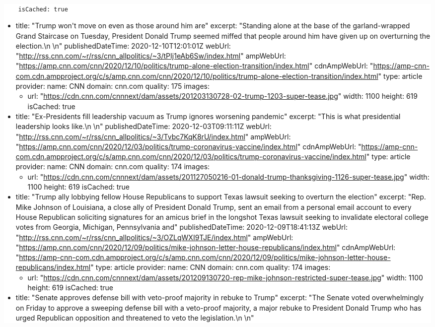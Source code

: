         isCached: true
  - title: "Trump won't move on even as those around him are"
    excerpt: "Standing alone at the base of the garland-wrapped Grand Staircase on Tuesday, President Donald Trump seemed miffed that people around him have given up on overturning the election.\n    \n"
    publishedDateTime: 2020-12-10T12:01:01Z
    webUrl: "http://rss.cnn.com/~r/rss/cnn_allpolitics/~3/tPIj1eAb6Sw/index.html"
    ampWebUrl: "https://amp.cnn.com/cnn/2020/12/10/politics/trump-alone-election-transition/index.html"
    cdnAmpWebUrl: "https://amp-cnn-com.cdn.ampproject.org/c/s/amp.cnn.com/cnn/2020/12/10/politics/trump-alone-election-transition/index.html"
    type: article
    provider:
      name: CNN
      domain: cnn.com
    quality: 175
    images:
      - url: "https://cdn.cnn.com/cnnnext/dam/assets/201203130728-02-trump-1203-super-tease.jpg"
        width: 1100
        height: 619
        isCached: true
  - title: "Ex-Presidents fill leadership vacuum as Trump ignores worsening pandemic"
    excerpt: "This is what presidential leadership looks like.\n    \n"
    publishedDateTime: 2020-12-03T09:11:11Z
    webUrl: "http://rss.cnn.com/~r/rss/cnn_allpolitics/~3/Tvbc7KqK8rU/index.html"
    ampWebUrl: "https://amp.cnn.com/cnn/2020/12/03/politics/trump-coronavirus-vaccine/index.html"
    cdnAmpWebUrl: "https://amp-cnn-com.cdn.ampproject.org/c/s/amp.cnn.com/cnn/2020/12/03/politics/trump-coronavirus-vaccine/index.html"
    type: article
    provider:
      name: CNN
      domain: cnn.com
    quality: 174
    images:
      - url: "https://cdn.cnn.com/cnnnext/dam/assets/201127050216-01-donald-trump-thanksgiving-1126-super-tease.jpg"
        width: 1100
        height: 619
        isCached: true
  - title: "Trump ally lobbying fellow House Republicans to support Texas lawsuit seeking to overturn the election"
    excerpt: "Rep. Mike Johnson of Louisiana, a close ally of President Donald Trump, sent an email from a personal email account to every House Republican soliciting signatures for an amicus brief in the longshot Texas lawsuit seeking to invalidate electoral college votes from Georgia, Michigan, Pennsylvania and"
    publishedDateTime: 2020-12-09T18:41:13Z
    webUrl: "http://rss.cnn.com/~r/rss/cnn_allpolitics/~3/OZLqWXI9TJE/index.html"
    ampWebUrl: "https://amp.cnn.com/cnn/2020/12/09/politics/mike-johnson-letter-house-republicans/index.html"
    cdnAmpWebUrl: "https://amp-cnn-com.cdn.ampproject.org/c/s/amp.cnn.com/cnn/2020/12/09/politics/mike-johnson-letter-house-republicans/index.html"
    type: article
    provider:
      name: CNN
      domain: cnn.com
    quality: 174
    images:
      - url: "https://cdn.cnn.com/cnnnext/dam/assets/201209130720-rep-mike-johnson-restricted-super-tease.jpg"
        width: 1100
        height: 619
        isCached: true
  - title: "Senate approves defense bill with veto-proof majority in rebuke to Trump"
    excerpt: "The Senate voted overwhelmingly on Friday to approve a sweeping defense bill with a veto-proof majority, a major rebuke to President Donald Trump who has urged Republican opposition and threatened to veto the legislation.\n    \n"